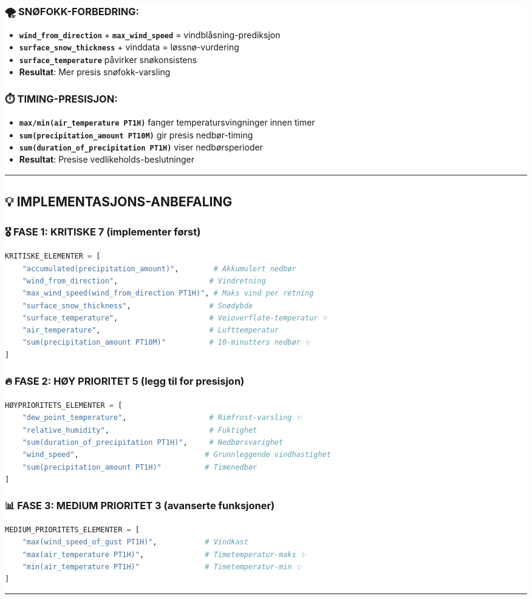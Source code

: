 ### 🌪️ **SNØFOKK-FORBEDRING**:
- **`wind_from_direction`** + **`max_wind_speed`** = vindblåsning-prediksjon
- **`surface_snow_thickness`** + vinddata = løssnø-vurdering
- **`surface_temperature`** påvirker snøkonsistens
- **Resultat**: Mer presis snøfokk-varsling

### ⏱️ **TIMING-PRESISJON**:
- **`max/min(air_temperature PT1H)`** fanger temperatursvingninger innen timer
- **`sum(precipitation_amount PT10M)`** gir presis nedbør-timing
- **`sum(duration_of_precipitation PT1H)`** viser nedbørsperioder
- **Resultat**: Presise vedlikeholds-beslutninger

---

## 💡 **IMPLEMENTASJONS-ANBEFALING**

### 🎖️ **FASE 1: KRITISKE 7** (implementer først)
```python
KRITISKE_ELEMENTER = [
    "accumulated(precipitation_amount)",        # Akkumulert nedbør
    "wind_from_direction",                     # Vindretning
    "max_wind_speed(wind_from_direction PT1H)", # Maks vind per retning
    "surface_snow_thickness",                  # Snødybde
    "surface_temperature",                     # Veioverflate-temperatur ✨
    "air_temperature",                         # Lufttemperatur
    "sum(precipitation_amount PT10M)"          # 10-minutters nedbør ✨
]
```

### 🔥 **FASE 2: HØY PRIORITET 5** (legg til for presisjon)
```python
HØYPRIORITETS_ELEMENTER = [
    "dew_point_temperature",                   # Rimfrost-varsling ✨
    "relative_humidity",                       # Fuktighet
    "sum(duration_of_precipitation PT1H)",     # Nedbørsvarighet
    "wind_speed",                             # Grunnleggende vindhastighet
    "sum(precipitation_amount PT1H)"          # Timenedbør
]
```

### 📊 **FASE 3: MEDIUM PRIORITET 3** (avanserte funksjoner)
```python
MEDIUM_PRIORITETS_ELEMENTER = [
    "max(wind_speed_of_gust PT1H)",           # Vindkast
    "max(air_temperature PT1H)",              # Timetemperatur-maks ✨
    "min(air_temperature PT1H)"               # Timetemperatur-min ✨
]
```

---
